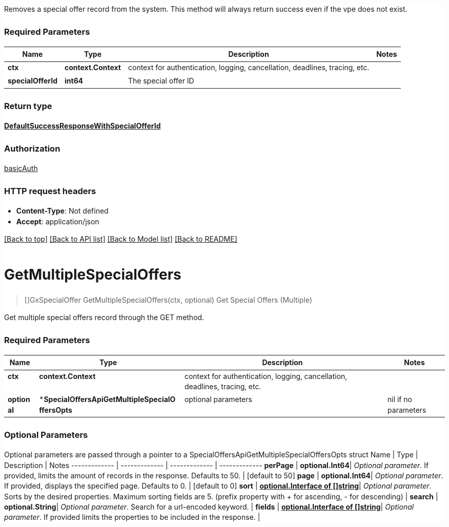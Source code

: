 Removes a special offer record from the system. This method will always return success even if the vpe does not exist.

### Required Parameters

Name | Type | Description  | Notes
------------- | ------------- | ------------- | -------------
 **ctx** | **context.Context** | context for authentication, logging, cancellation, deadlines, tracing, etc.
  **specialOfferId** | **int64**| The special offer ID | 

### Return type

[**DefaultSuccessResponseWithSpecialOfferId**](defaultSuccessResponseWithSpecialOfferID.md)

### Authorization

[basicAuth](../README.md#basicAuth)

### HTTP request headers

 - **Content-Type**: Not defined
 - **Accept**: application/json

[[Back to top]](#) [[Back to API list]](../README.md#documentation-for-api-endpoints) [[Back to Model list]](../README.md#documentation-for-models) [[Back to README]](../README.md)

# **GetMultipleSpecialOffers**
> []GxSpecialOffer GetMultipleSpecialOffers(ctx, optional)
Get Special Offers (Multiple)

Get multiple special offers record through the GET method.

### Required Parameters

Name | Type | Description  | Notes
------------- | ------------- | ------------- | -------------
 **ctx** | **context.Context** | context for authentication, logging, cancellation, deadlines, tracing, etc.
 **optional** | ***SpecialOffersApiGetMultipleSpecialOffersOpts** | optional parameters | nil if no parameters

### Optional Parameters
Optional parameters are passed through a pointer to a SpecialOffersApiGetMultipleSpecialOffersOpts struct
Name | Type | Description  | Notes
------------- | ------------- | ------------- | -------------
 **perPage** | **optional.Int64**| *Optional parameter*. If provided, limits the amount of records in the response. Defaults to 50. | [default to 50]
 **page** | **optional.Int64**| *Optional parameter*. If provided, displays the specified page. Defaults to 0. | [default to 0]
 **sort** | [**optional.Interface of []string**](string.md)| *Optional parameter*. Sorts by the desired properties. Maximum sorting fields are 5. (prefix property with + for ascending, - for descending) | 
 **search** | **optional.String**| *Optional parameter*. Search for a url-encoded keyword. | 
 **fields** | [**optional.Interface of []string**](string.md)| *Optional parameter*. If provided limits the properties to be included in the response. | 
